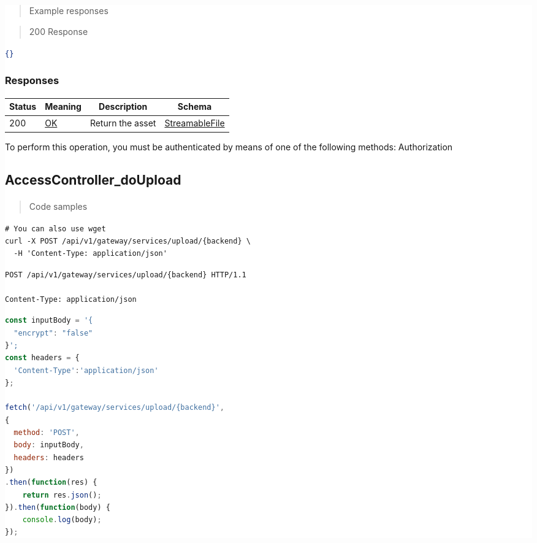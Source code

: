 > Example responses

> 200 Response

```json
{}
```

<h3 id="accesscontroller_dodownload-responses">Responses</h3>

|Status|Meaning|Description|Schema|
|---|---|---|---|
|200|[OK](https://tools.ietf.org/html/rfc7231#section-6.3.1)|Return the asset|[StreamableFile](#schemastreamablefile)|

<aside class="warning">
To perform this operation, you must be authenticated by means of one of the following methods:
Authorization
</aside>

## AccessController_doUpload

<a id="opIdAccessController_doUpload"></a>

> Code samples

```shell
# You can also use wget
curl -X POST /api/v1/gateway/services/upload/{backend} \
  -H 'Content-Type: application/json'

```

```http
POST /api/v1/gateway/services/upload/{backend} HTTP/1.1

Content-Type: application/json

```

```javascript
const inputBody = '{
  "encrypt": "false"
}';
const headers = {
  'Content-Type':'application/json'
};

fetch('/api/v1/gateway/services/upload/{backend}',
{
  method: 'POST',
  body: inputBody,
  headers: headers
})
.then(function(res) {
    return res.json();
}).then(function(body) {
    console.log(body);
});

```
